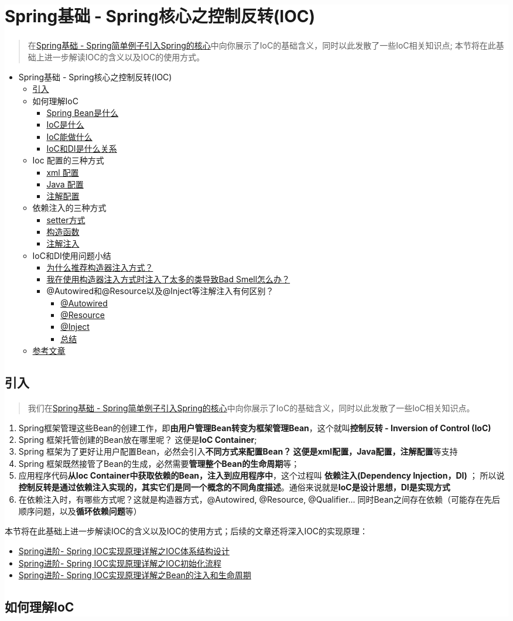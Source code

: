 # Spring基础 - Spring核心之控制反转(IOC)

> 在[Spring基础 - Spring简单例子引入Spring的核心]()中向你展示了IoC的基础含义，同时以此发散了一些IoC相关知识点; 本节将在此基础上进一步解读IOC的含义以及IOC的使用方式。

- Spring基础 - Spring核心之控制反转(IOC)
  - [引入](#引入)
  - 如何理解IoC
    - [Spring Bean是什么](#spring-bean是什么)
    - [IoC是什么](#ioc是什么)
    - [IoC能做什么](#ioc能做什么)
    - [IoC和DI是什么关系](#ioc和di是什么关系)
  - Ioc 配置的三种方式
    - [xml 配置](#xml-配置)
    - [Java 配置](#java-配置)
    - [注解配置](#注解配置)
  - 依赖注入的三种方式
    - [setter方式](#setter方式)
    - [构造函数](#构造函数)
    - [注解注入](#注解注入)
  - IoC和DI使用问题小结
    - [为什么推荐构造器注入方式？](#为什么推荐构造器注入方式)
    - [我在使用构造器注入方式时注入了太多的类导致Bad Smell怎么办？](#我在使用构造器注入方式时注入了太多的类导致bad-smell怎么办)
    - @Autowired和@Resource以及@Inject等注解注入有何区别？
      - [@Autowired](#autowired)
      - [@Resource](#resource)
      - [@Inject](#inject)
      - [总结](#总结)
  - [参考文章](#参考文章)

##  引入

> 我们在[Spring基础 - Spring简单例子引入Spring的核心]()中向你展示了IoC的基础含义，同时以此发散了一些IoC相关知识点。

1. Spring框架管理这些Bean的创建工作，即**由用户管理Bean转变为框架管理Bean**，这个就叫**控制反转 - Inversion of Control (IoC)**
2. Spring 框架托管创建的Bean放在哪里呢？ 这便是**IoC Container**;
3. Spring 框架为了更好让用户配置Bean，必然会引入**不同方式来配置Bean？ 这便是xml配置，Java配置，注解配置**等支持
4. Spring 框架既然接管了Bean的生成，必然需要**管理整个Bean的生命周期**等；
5. 应用程序代码**从Ioc Container中获取依赖的Bean，注入到应用程序中**，这个过程叫 **依赖注入(Dependency Injection，DI)** ； 所以说**控制反转是通过依赖注入实现的，其实它们是同一个概念的不同角度描述**。通俗来说就是**IoC是设计思想，DI是实现方式**
6. 在依赖注入时，有哪些方式呢？这就是构造器方式，@Autowired, @Resource, @Qualifier... 同时Bean之间存在依赖（可能存在先后顺序问题，以及**循环依赖问题**等）

本节将在此基础上进一步解读IOC的含义以及IOC的使用方式；后续的文章还将深入IOC的实现原理：

- [Spring进阶- Spring IOC实现原理详解之IOC体系结构设计]()
- [Spring进阶- Spring IOC实现原理详解之IOC初始化流程]()
- [Spring进阶- Spring IOC实现原理详解之Bean的注入和生命周期]()

##  如何理解IoC
